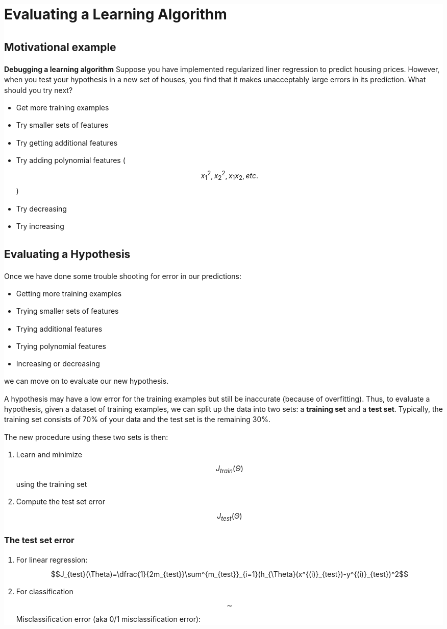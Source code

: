 Evaluating a Learning Algorithm
===============================

Motivational example
--------------------

**Debugging a learning algorithm** Suppose you have implemented
regularized liner regression to predict housing prices. However, when
you test your hypothesis in a new set of houses, you find that it makes
unacceptably large errors in its prediction. What should you try next?

-   Get more training examples

-   Try smaller sets of features

-   Try getting additional features

-   Try adding polynomial features ($$x_1^2, x_2^2, x_1x_2, etc.$$)

-   Try decreasing

-   Try increasing

Evaluating a Hypothesis
-----------------------

Once we have done some trouble shooting for error in our predictions:

-   Getting more training examples

-   Trying smaller sets of features

-   Trying additional features

-   Trying polynomial features

-   Increasing or decreasing

we can move on to evaluate our new hypothesis.

A hypothesis may have a low error for the training examples but still be
inaccurate (because of overfitting). Thus, to evaluate a hypothesis,
given a dataset of training examples, we can split up the data into two
sets: a **training set** and a **test set**. Typically, the training set
consists of 70% of your data and the test set is the remaining 30%.

The new procedure using these two sets is then:

1.  Learn and minimize $$J_{train}(\Theta)$$ using the training set

2.  Compute the test set error $$J_{test}(\Theta)$$

### The test set error

1.  For linear regression:
    $$J_{test}(\Theta)=\dfrac{1}{2m_{test}}\sum^{m_{test}}_{i=1}(h_{\Theta}(x^{(i)}_{test})-y^{(i)}_{test})^2$$

2.  For classification $$\sim$$ Misclassification error (aka 0/1
    misclassification error):
